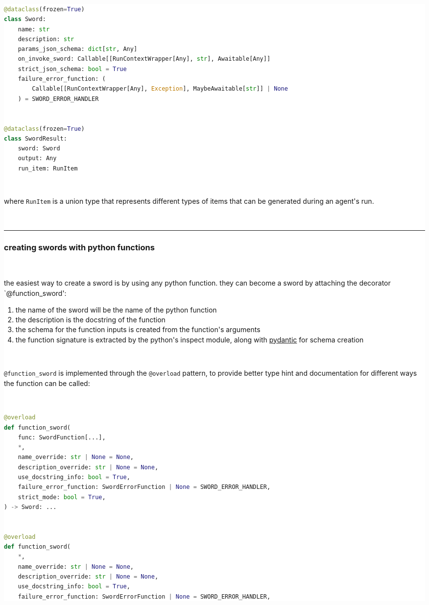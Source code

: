 ```python
@dataclass(frozen=True)
class Sword:
    name: str
    description: str
    params_json_schema: dict[str, Any]
    on_invoke_sword: Callable[[RunContextWrapper[Any], str], Awaitable[Any]]
    strict_json_schema: bool = True
    failure_error_function: (
        Callable[[RunContextWrapper[Any], Exception], MaybeAwaitable[str]] | None
    ) = SWORD_ERROR_HANDLER


@dataclass(frozen=True)
class SwordResult:
    sword: Sword
    output: Any
    run_item: RunItem
```

<br>

where `RunItem` is a union type that represents different types of items that can be generated during an agent's run.

<br>

---

### creating swords with python functions

<br>

the easiest way to create a sword is by using any python function. they can become a sword by attaching the decorator `@function_sword':

1. the name of the sword will be the name of the python function
2. the description is the docstring of the function
3. the schema for the function inputs is created from the function's arguments
4. the function signature is extracted by the python's inspect module, along with [pydantic](https://docs.pydantic.dev/latest/) for schema creation

<br>

`@function_sword` is implemented through the `@overload` pattern, to provide better type hint and documentation for different ways the function can be called:

<br>

```python
@overload
def function_sword(
    func: SwordFunction[...],
    *,
    name_override: str | None = None,
    description_override: str | None = None,
    use_docstring_info: bool = True,
    failure_error_function: SwordErrorFunction | None = SWORD_ERROR_HANDLER,
    strict_mode: bool = True,
) -> Sword: ...


@overload
def function_sword(
    *,
    name_override: str | None = None,
    description_override: str | None = None,
    use_docstring_info: bool = True,
    failure_error_function: SwordErrorFunction | None = SWORD_ERROR_HANDLER,
```